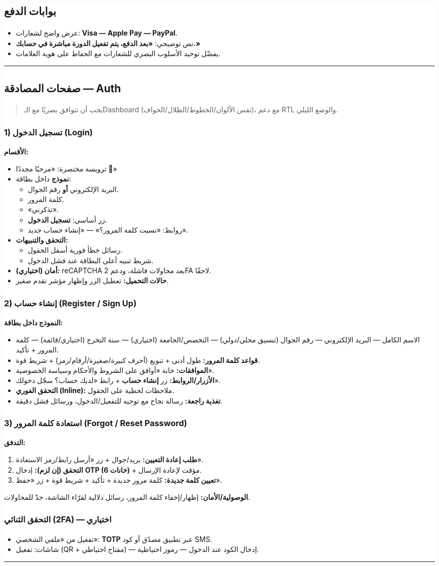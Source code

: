 ## بوابات الدفع
- عرض واضح لشعارات: **Visa — Apple Pay — PayPal**.
- نص توضيحي: **«بعد الدفع، يتم تفعيل الدورة مباشرة في حسابك.»**
- يفضّل توحيد الأسلوب البصري للشعارات مع الحفاظ على هوية العلامات.

---

## صفحات المصادقة — Auth
> يجب أن تتوافق بصريًا مع الـDashboard (نفس الألوان/الخطوط/الظلال/الحواف)، مع دعم RTL والوضع الليلي.

### 1) تسجيل الدخول (Login)
**الأقسام:**
- ترويسة مختصرة: «مرحبًا مجددًا 👋»
- **نموذج** داخل بطاقة:
  - البريد الإلكتروني **أو** رقم الجوال.
  - كلمة المرور.
  - «تذكرني».
  - زر أساسي: **تسجيل الدخول**.
  - روابط: «نسيت كلمة المرور؟» — «إنشاء حساب جديد».
- **التحقق والتنبيهات:**
  - رسائل خطأ فورية أسفل الحقول.
  - شريط تنبيه أعلى البطاقة عند فشل الدخول.
- **أمان (اختياري):** reCAPTCHA بعد محاولات فاشلة، ودعم 2FA لاحقًا.
- **حالات التحميل:** تعطيل الزر وإظهار مؤشر تقدم صغير.

### 2) إنشاء حساب (Register / Sign Up)
**النموذج داخل بطاقة:**
- الاسم الكامل — البريد الإلكتروني — رقم الجوال (تنسيق محلي/دولي) — التخصص/الجامعة (اختياري) — سنة التخرج (اختياري/قائمة) — كلمة المرور + تأكيد.
- **قواعد كلمة المرور:** طول أدنى + تنويع (أحرف كبيرة/صغيرة/أرقام/رمز) + شريط قوة.
- **الموافقات:** خانة «أوافق على الشروط والأحكام وسياسة الخصوصية».
- **الأزرار/الروابط:** زر **إنشاء حساب** + رابط «لديك حساب؟ سجّل دخولك».
- **التحقق الفوري (Inline):** ملاحظات لحظية على الحقول.
- **تغذية راجعة:** رسالة نجاح مع توجيه للتفعيل/الدخول، ورسائل فشل دقيقة.

### 3) استعادة كلمة المرور (Forgot / Reset Password)
**التدفق:**
1. **طلب إعادة التعيين:** بريد/جوال + زر «أرسل رابط/رمز الاستعادة».
2. **التحقق (إن لزم):** إدخال **OTP (6 خانات)** + مؤقت لإعادة الإرسال.
3. **تعيين كلمة جديدة:** كلمة مرور جديدة + تأكيد + شريط قوة + زر «حفظ».

**الوصولية/الأمان:** إظهار/إخفاء كلمة المرور، رسائل دلالية لقرّاء الشاشة، حدّ للمحاولات.

### التحقق الثنائي (2FA) — اختياري
- تفعيل من «ملفي الشخصي»: **TOTP** عبر تطبيق مصدّق أو كود SMS.
- شاشات: تفعيل (QR + مفتاح احتياطي) — إدخال الكود عند الدخول — رموز احتياطية.

---

